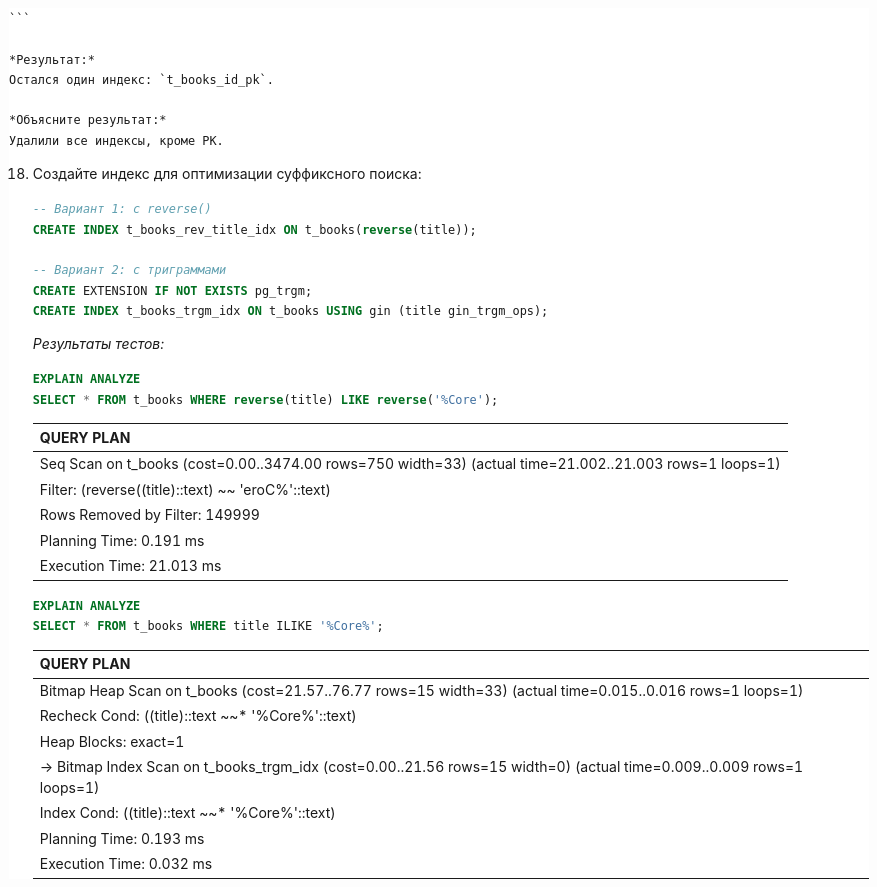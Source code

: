     ```
    
    *Результат:*
    Остался один индекс: `t_books_id_pk`.
    
    *Объясните результат:*
    Удалили все индексы, кроме PK.

18. Создайте индекс для оптимизации суффиксного поиска:
    ```sql
    -- Вариант 1: с reverse()
    CREATE INDEX t_books_rev_title_idx ON t_books(reverse(title));

    -- Вариант 2: с триграммами
    CREATE EXTENSION IF NOT EXISTS pg_trgm;
    CREATE INDEX t_books_trgm_idx ON t_books USING gin (title gin_trgm_ops);
    ```

    *Результаты тестов:*
   
    ```sql
    EXPLAIN ANALYZE
    SELECT * FROM t_books WHERE reverse(title) LIKE reverse('%Core');
    ```

    | QUERY PLAN |
    | :--- |
    | Seq Scan on t\_books  \(cost=0.00..3474.00 rows=750 width=33\) \(actual time=21.002..21.003 rows=1 loops=1\) |
    |   Filter: \(reverse\(\(title\)::text\) \~\~ 'eroC%'::text\) |
    |   Rows Removed by Filter: 149999 |
    | Planning Time: 0.191 ms |
    | Execution Time: 21.013 ms |    


    ```sql
    EXPLAIN ANALYZE
    SELECT * FROM t_books WHERE title ILIKE '%Core%';
    ```

    | QUERY PLAN |
    | :--- |
    | Bitmap Heap Scan on t\_books  \(cost=21.57..76.77 rows=15 width=33\) \(actual time=0.015..0.016 rows=1 loops=1\) |
    |   Recheck Cond: \(\(title\)::text \~\~\* '%Core%'::text\) |
    |   Heap Blocks: exact=1 |
    |   -&gt;  Bitmap Index Scan on t\_books\_trgm\_idx  \(cost=0.00..21.56 rows=15 width=0\) \(actual time=0.009..0.009 rows=1 loops=1\) |
    |         Index Cond: \(\(title\)::text \~\~\* '%Core%'::text\) |
    | Planning Time: 0.193 ms |
    | Execution Time: 0.032 ms |
    